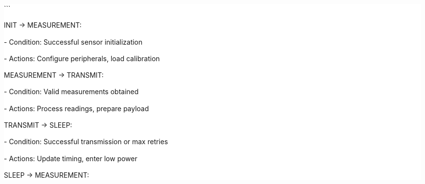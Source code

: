 <p style="Normal" xid="105" props="margin-top:0.0000in; margin-left:0.0000in; text-indent:0.0000in; dom-dir:ltr; margin-bottom:0.0000in; line-height:1.000000; text-align:left; margin-right:0.0000in"><c props="font-family:Liberation Serif; font-size:12pt; lang:en-US; text-position:normal; font-weight:normal; font-style:normal; text-decoration:none">```</c></p>
<p style="Normal" xid="106" props="margin-top:0.0000in; margin-left:0.0000in; text-indent:0.0000in; dom-dir:ltr; margin-bottom:0.0000in; line-height:1.000000; text-align:left; margin-right:0.0000in"><c props="font-family:Liberation Serif; font-size:12pt; lang:en-US; text-position:normal; font-weight:normal; font-style:normal; text-decoration:none">INIT → MEASUREMENT:</c></p>
<p style="Normal" xid="107" props="margin-top:0.0000in; margin-left:0.0000in; text-indent:0.0000in; dom-dir:ltr; margin-bottom:0.0000in; line-height:1.000000; text-align:left; margin-right:0.0000in"><c props="font-family:Liberation Serif; font-size:12pt; lang:en-US; text-position:normal; font-weight:normal; font-style:normal; text-decoration:none">- Condition: Successful sensor initialization</c></p>
<p style="Normal" xid="108" props="margin-top:0.0000in; margin-left:0.0000in; text-indent:0.0000in; dom-dir:ltr; margin-bottom:0.0000in; line-height:1.000000; text-align:left; margin-right:0.0000in"><c props="font-family:Liberation Serif; font-size:12pt; lang:en-US; text-position:normal; font-weight:normal; font-style:normal; text-decoration:none">- Actions: Configure peripherals, load calibration</c></p>
<p style="Normal" xid="109" props="margin-top:0.0000in; margin-left:0.0000in; text-indent:0.0000in; dom-dir:ltr; margin-bottom:0.0000in; line-height:1.000000; text-align:left; margin-right:0.0000in"><c props="font-family:Liberation Serif; font-size:12pt; lang:en-US; text-position:normal; font-weight:normal; font-style:normal; text-decoration:none"></c></p>
<p style="Normal" xid="110" props="margin-top:0.0000in; margin-left:0.0000in; text-indent:0.0000in; dom-dir:ltr; margin-bottom:0.0000in; line-height:1.000000; text-align:left; margin-right:0.0000in"><c props="font-family:Liberation Serif; font-size:12pt; lang:en-US; text-position:normal; font-weight:normal; font-style:normal; text-decoration:none">MEASUREMENT → TRANSMIT:</c></p>
<p style="Normal" xid="111" props="margin-top:0.0000in; margin-left:0.0000in; text-indent:0.0000in; dom-dir:ltr; margin-bottom:0.0000in; line-height:1.000000; text-align:left; margin-right:0.0000in"><c props="font-family:Liberation Serif; font-size:12pt; lang:en-US; text-position:normal; font-weight:normal; font-style:normal; text-decoration:none">- Condition: Valid measurements obtained</c></p>
<p style="Normal" xid="112" props="margin-top:0.0000in; margin-left:0.0000in; text-indent:0.0000in; dom-dir:ltr; margin-bottom:0.0000in; line-height:1.000000; text-align:left; margin-right:0.0000in"><c props="font-family:Liberation Serif; font-size:12pt; lang:en-US; text-position:normal; font-weight:normal; font-style:normal; text-decoration:none">- Actions: Process readings, prepare payload</c></p>
<p style="Normal" xid="113" props="margin-top:0.0000in; margin-left:0.0000in; text-indent:0.0000in; dom-dir:ltr; margin-bottom:0.0000in; line-height:1.000000; text-align:left; margin-right:0.0000in"><c props="font-family:Liberation Serif; font-size:12pt; lang:en-US; text-position:normal; font-weight:normal; font-style:normal; text-decoration:none"></c></p>
<p style="Normal" xid="114" props="margin-top:0.0000in; margin-left:0.0000in; text-indent:0.0000in; dom-dir:ltr; margin-bottom:0.0000in; line-height:1.000000; text-align:left; margin-right:0.0000in"><c props="font-family:Liberation Serif; font-size:12pt; lang:en-US; text-position:normal; font-weight:normal; font-style:normal; text-decoration:none">TRANSMIT → SLEEP:</c></p>
<p style="Normal" xid="115" props="margin-top:0.0000in; margin-left:0.0000in; text-indent:0.0000in; dom-dir:ltr; margin-bottom:0.0000in; line-height:1.000000; text-align:left; margin-right:0.0000in"><c props="font-family:Liberation Serif; font-size:12pt; lang:en-US; text-position:normal; font-weight:normal; font-style:normal; text-decoration:none">- Condition: Successful transmission or max retries</c></p>
<p style="Normal" xid="116" props="margin-top:0.0000in; margin-left:0.0000in; text-indent:0.0000in; dom-dir:ltr; margin-bottom:0.0000in; line-height:1.000000; text-align:left; margin-right:0.0000in"><c props="font-family:Liberation Serif; font-size:12pt; lang:en-US; text-position:normal; font-weight:normal; font-style:normal; text-decoration:none">- Actions: Update timing, enter low power</c></p>
<p style="Normal" xid="117" props="margin-top:0.0000in; margin-left:0.0000in; text-indent:0.0000in; dom-dir:ltr; margin-bottom:0.0000in; line-height:1.000000; text-align:left; margin-right:0.0000in"><c props="font-family:Liberation Serif; font-size:12pt; lang:en-US; text-position:normal; font-weight:normal; font-style:normal; text-decoration:none"></c></p>
<p style="Normal" xid="118" props="margin-top:0.0000in; margin-left:0.0000in; text-indent:0.0000in; dom-dir:ltr; margin-bottom:0.0000in; line-height:1.000000; text-align:left; margin-right:0.0000in"><c props="font-family:Liberation Serif; font-size:12pt; lang:en-US; text-position:normal; font-weight:normal; font-style:normal; text-decoration:none">SLEEP → MEASUREMENT:</c></p>
